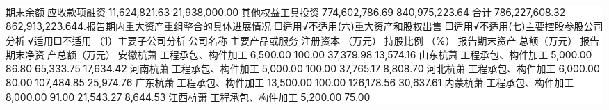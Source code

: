期末余额
应收款项融资
11,624,821.63
21,938,000.00
其他权益工具投资
774,602,786.69
840,975,223.64
合计
786,227,608.32
862,913,223.644.报告期内重大资产重组整合的具体进展情况
□适用√不适用(六)重大资产和股权出售
□适用√不适用(七)主要控股参股公司分析
√适用□不适用
（1）主要子公司分析
公司名称
主要产品或服务
注册资本
（万元）
持股比例
（%）
报告期末资产
总额（万元）
报告期末净资
产总额（万元）
安徽杭萧
工程承包、构件加工
6,500.00
100.00
37,379.98
13,574.16
山东杭萧
工程承包、构件加工
5,000.00
86.80
65,333.75
17,634.42
河南杭萧
工程承包、构件加工
5,000.00
100.00
37,765.17
8,808.70
河北杭萧
工程承包、构件加工
6,000.00
80.00
107,484.85
25,974.76
广东杭萧
工程承包、构件加工
13,500.00
100.00
126,178.56
30,637.61
内蒙杭萧
工程承包、构件加工
8,000.00
91.00
21,543.27
8,644.53
江西杭萧
工程承包、构件加工
5,200.00
75.00